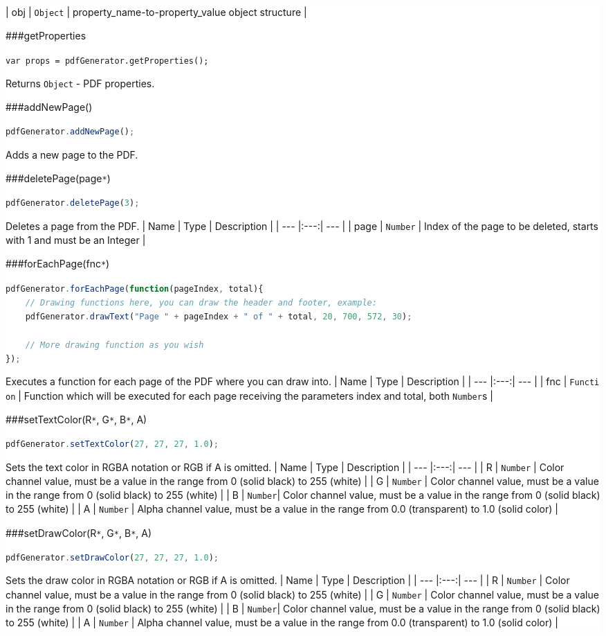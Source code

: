 | obj | `Object` | property_name-to-property_value object structure |

###getProperties
```
var props = pdfGenerator.getProperties();
```
Returns `Object` - PDF properties.

###addNewPage()
```javascript
pdfGenerator.addNewPage();
```
Adds a new page to the PDF.

###deletePage(page`*`)
```javascript
pdfGenerator.deletePage(3);
```
Deletes a page from the PDF.
| Name | Type | Description |
| --- |:---:| --- |
| page | `Number` | Index of the page to be deleted, starts with 1 and must be an Integer |

###forEachPage(fnc`*`)
```javascript
pdfGenerator.forEachPage(function(pageIndex, total){
	// Drawing functions here, you can draw the header and footer, example:
	pdfGenerator.drawText("Page " + pageIndex + " of " + total, 20, 700, 572, 30);

	// More drawing function as you wish
});
```
Executes a function for each page of the PDF where you can draw into.
| Name | Type | Description |
| --- |:---:| --- |
| fnc | `Function` | Function which will be executed for each page receiving the parameters index and total, both `Number`s |

###setTextColor(R`*`, G`*`, B`*`, A)
```javascript
pdfGenerator.setTextColor(27, 27, 27, 1.0);
```
Sets the text color in RGBA notation or RGB if A is omitted.
| Name | Type | Description |
| --- |:---:| --- |
| R | `Number` | Color channel value, must be a value in the range from 0 (solid black) to 255 (white) |
| G | `Number` | Color channel value, must be a value in the range from 0 (solid black) to 255 (white) |
| B | `Number`| Color channel value, must be a value in the range from 0 (solid black) to 255 (white) |
| A | `Number` | Alpha channel value, must be a value in the range from 0.0 (transparent) to 1.0 (solid color) |

###setDrawColor(R`*`, G`*`, B`*`, A)
```javascript
pdfGenerator.setDrawColor(27, 27, 27, 1.0);
```
Sets the draw color in RGBA notation or RGB if A is omitted.
| Name | Type | Description |
| --- |:---:| --- |
| R | `Number` | Color channel value, must be a value in the range from 0 (solid black) to 255 (white) |
| G | `Number` | Color channel value, must be a value in the range from 0 (solid black) to 255 (white) |
| B | `Number`| Color channel value, must be a value in the range from 0 (solid black) to 255 (white) |
| A | `Number` | Alpha channel value, must be a value in the range from 0.0 (transparent) to 1.0 (solid color) |
